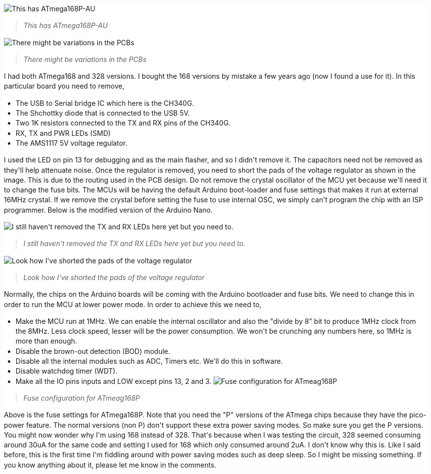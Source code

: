 ![This has ATmega168P-AU](https://hackster.imgix.net/uploads/attachments/402858/32_11rX0bXHjO.jpg?auto=compress%2Cformat&w=680&h=510&fit=max)

> _This has ATmega168P-AU_

![There might be variations in the PCBs](https://hackster.imgix.net/uploads/attachments/402859/31_dWu1FNeeGp.jpg?auto=compress%2Cformat&w=680&h=510&fit=max)

> _There might be variations in the PCBs_

I had both ATmega168 and 328 versions. I bought the 168 versions by mistake a few years ago (now I found a use for it). In this particular board you need to remove,

  * The USB to Serial bridge IC which here is the CH340G.
  * The Shchottky diode that is connected to the USB 5V.
  * Two 1K resistors connected to the TX and RX pins of the CH340G.
  * RX, TX and PWR LEDs (SMD)
  * The AMS1117 5V voltage regulator.

I used the LED on pin 13 for debugging and as the main flasher, and so I didn't remove it. The capacitors need not be removed as they'll help attenuate noise. Once the regulator is removed, you need to short the pads of the voltage regulator as shown in the image. This is due to the routing used in the PCB design. Do not remove the crystal oscillator of the MCU yet because we'll need it to change the fuse bits. The MCUs will be having the default Arduino boot-loader and fuse settings that makes it run at external 16MHz crystal. If we remove the crystal before setting the fuse to use internal OSC, we simply can't program the chip with an ISP programmer. Below is the modified version of the Arduino Nano.

![I still haven't removed the TX and RX LEDs here yet but you need to.](https://hackster.imgix.net/uploads/attachments/402860/4_RsN4GyvQDY.jpg?auto=compress%2Cformat&w=680&h=510&fit=max)

> _I still haven't removed the TX and RX LEDs here yet but you need to._

![Look how I've shorted the pads of the voltage regulator](https://hackster.imgix.net/uploads/attachments/402861/5_uSFbVLlIoF.jpg?auto=compress%2Cformat&w=680&h=510&fit=max)

> _Look how I've shorted the pads of the voltage regulator_

Normally, the chips on the Arduino boards will be coming with the Arduino bootloader and fuse bits. We need to change this in order to run the MCU at lower power mode. In order to achieve this we need to,

  * Make the MCU run at 1MHz. We can enable the internal oscillator and also the "divide by 8" bit to produce 1MHz clock from the 8MHz. Less clock speed, lesser will be the power consumption. We won't be crunching any numbers here, so 1MHz is more than enough.
  * Disable the brown-out detection (BOD) module.
  * Disable all the internal modules such as ADC, Timers etc. We'll do this in software.
  * Disable watchdog timer (WDT).
  * Make all the IO pins inputs and LOW except pins 13, 2 and 3.
![Fuse configuration for ATmeag168P](https://hackster.imgix.net/uploads/attachments/402866/atmega168-fuse-bits_mfsm8fGbph.jpg?auto=compress%2Cformat&w=680&h=510&fit=max)

> _Fuse configuration for ATmeag168P_

Above is the fuse settings for ATmega168P. Note that you need the "P" versions of the ATmega chips because they have the pico-power feature. The normal versions (non P) don't support these extra power saving modes. So make sure you get the P versions. You might now wonder why I'm using 168 instead of 328. That's because when I was testing the circuit, 328 seemed consuming around 30uA for the same code and setting I used for 168 which only consumed around 2uA. I don't know why this is. Like I said before, this is the first time I'm fiddling around with power saving modes such as deep sleep. So I might be missing something. If you know anything about it, please let me know in the comments.
